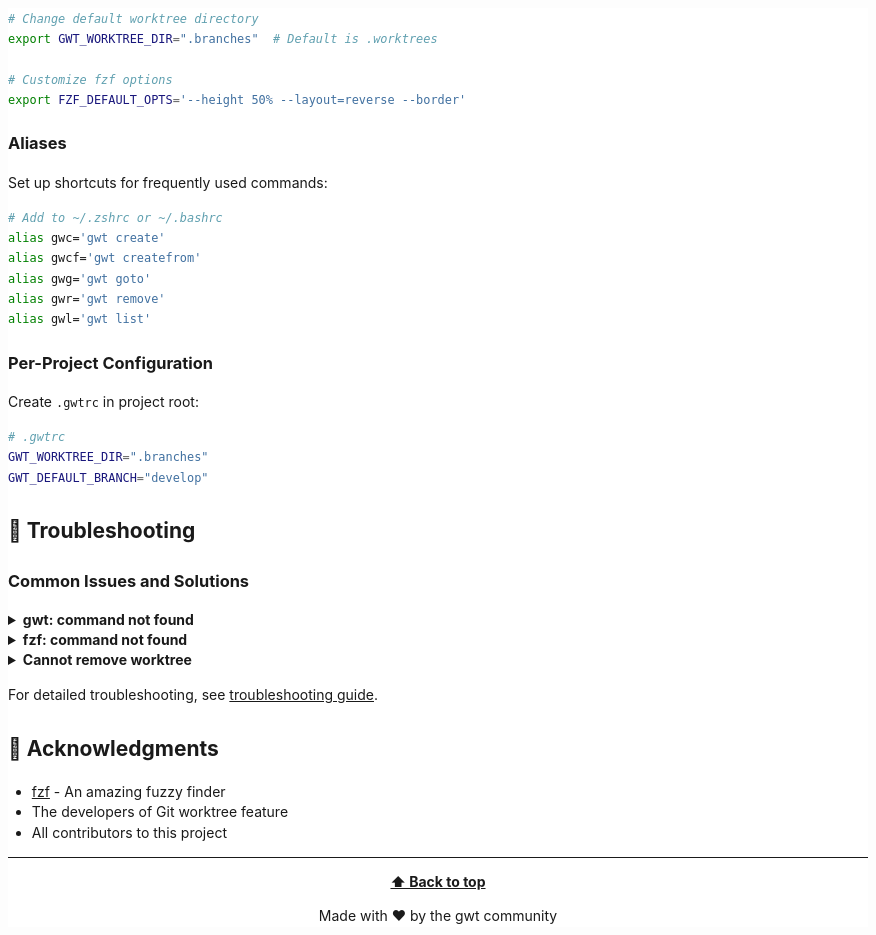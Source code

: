 ```bash
# Change default worktree directory
export GWT_WORKTREE_DIR=".branches"  # Default is .worktrees

# Customize fzf options
export FZF_DEFAULT_OPTS='--height 50% --layout=reverse --border'
```

### Aliases

Set up shortcuts for frequently used commands:

```bash
# Add to ~/.zshrc or ~/.bashrc
alias gwc='gwt create'
alias gwcf='gwt createfrom'
alias gwg='gwt goto'
alias gwr='gwt remove'
alias gwl='gwt list'
```

### Per-Project Configuration

Create `.gwtrc` in project root:

```bash
# .gwtrc
GWT_WORKTREE_DIR=".branches"
GWT_DEFAULT_BRANCH="develop"
```

## 🔧 Troubleshooting

### Common Issues and Solutions

<details><summary><strong>gwt: command not found</strong></summary></details>

<details><summary><strong>fzf: command not found</strong></summary></details>

<details><summary><strong>Cannot remove worktree</strong></summary></details>

For detailed troubleshooting, see [troubleshooting guide](docs/troubleshooting.md).


## 🙏 Acknowledgments

- [fzf](https://github.com/junegunn/fzf) - An amazing fuzzy finder
- The developers of Git worktree feature
- All contributors to this project

---

<div align="center">

**[⬆ Back to top](#git-worktree-manager-gwt-)**

Made with ❤️ by the gwt community

</div>